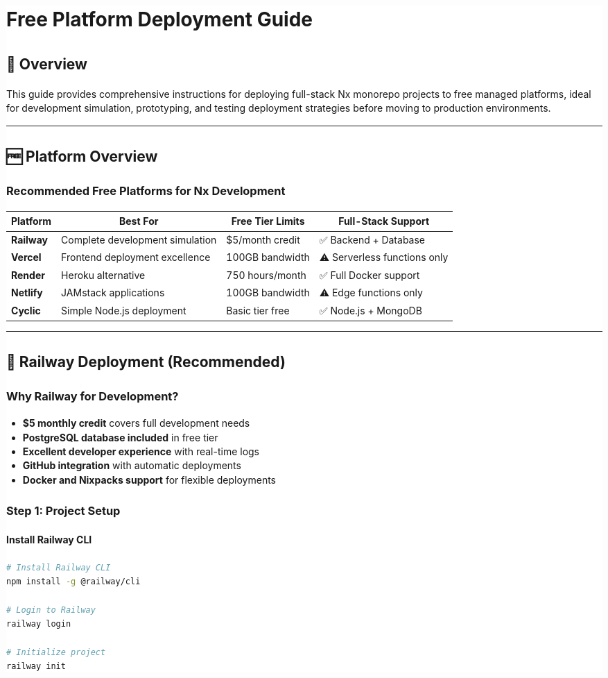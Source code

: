# Free Platform Deployment Guide

## 🎯 Overview

This guide provides comprehensive instructions for deploying full-stack Nx monorepo projects to free managed platforms, ideal for development simulation, prototyping, and testing deployment strategies before moving to production environments.

---

## 🆓 Platform Overview

### Recommended Free Platforms for Nx Development

| Platform | Best For | Free Tier Limits | Full-Stack Support |
|----------|----------|------------------|-------------------|
| **Railway** | Complete development simulation | $5/month credit | ✅ Backend + Database |
| **Vercel** | Frontend deployment excellence | 100GB bandwidth | ⚠️ Serverless functions only |
| **Render** | Heroku alternative | 750 hours/month | ✅ Full Docker support |
| **Netlify** | JAMstack applications | 100GB bandwidth | ⚠️ Edge functions only |
| **Cyclic** | Simple Node.js deployment | Basic tier free | ✅ Node.js + MongoDB |

---

## 🚂 Railway Deployment (Recommended)

### Why Railway for Development?
- **$5 monthly credit** covers full development needs
- **PostgreSQL database included** in free tier
- **Excellent developer experience** with real-time logs
- **GitHub integration** with automatic deployments
- **Docker and Nixpacks support** for flexible deployments

### Step 1: Project Setup

#### Install Railway CLI
```bash
# Install Railway CLI
npm install -g @railway/cli

# Login to Railway
railway login

# Initialize project
railway init
```
